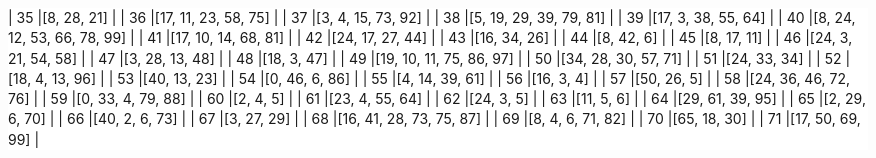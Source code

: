 |  35 |[8, 28, 21] |
|  36 |[17, 11, 23, 58, 75] |
|  37 |[3, 4, 15, 73, 92] |
|  38 |[5, 19, 29, 39, 79, 81] |
|  39 |[17, 3, 38, 55, 64] |
|  40 |[8, 24, 12, 53, 66, 78, 99] |
|  41 |[17, 10, 14, 68, 81] |
|  42 |[24, 17, 27, 44] |
|  43 |[16, 34, 26] |
|  44 |[8, 42, 6] |
|  45 |[8, 17, 11] |
|  46 |[24, 3, 21, 54, 58] |
|  47 |[3, 28, 13, 48] |
|  48 |[18, 3, 47] |
|  49 |[19, 10, 11, 75, 86, 97] |
|  50 |[34, 28, 30, 57, 71] |
|  51 |[24, 33, 34] |
|  52 |[18, 4, 13, 96] |
|  53 |[40, 13, 23] |
|  54 |[0, 46, 6, 86] |
|  55 |[4, 14, 39, 61] |
|  56 |[16, 3, 4] |
|  57 |[50, 26, 5] |
|  58 |[24, 36, 46, 72, 76] |
|  59 |[0, 33, 4, 79, 88] |
|  60 |[2, 4, 5] |
|  61 |[23, 4, 55, 64] |
|  62 |[24, 3, 5] |
|  63 |[11, 5, 6] |
|  64 |[29, 61, 39, 95] |
|  65 |[2, 29, 6, 70] |
|  66 |[40, 2, 6, 73] |
|  67 |[3, 27, 29] |
|  68 |[16, 41, 28, 73, 75, 87] |
|  69 |[8, 4, 6, 71, 82] |
|  70 |[65, 18, 30] |
|  71 |[17, 50, 69, 99] |